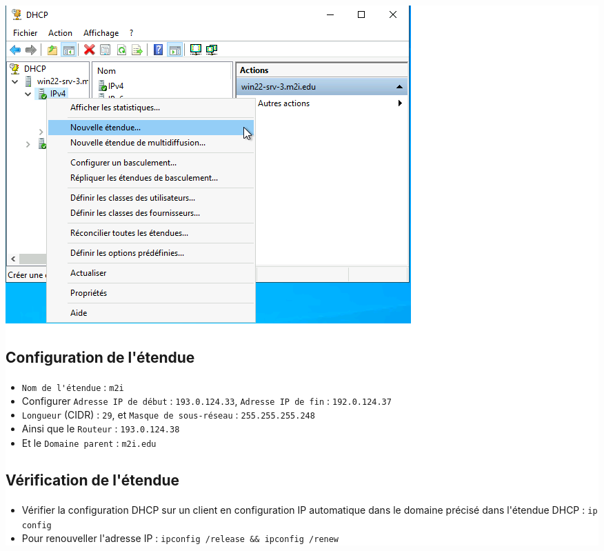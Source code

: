![Option nouvelle étendue DHCP](https://github.com/Altherneum/.github/blob/main/note/assets/chrome_ybPAvR8Gg4.png?raw=true)
## Configuration de l'étendue
- `Nom de l'étendue` : `m2i`
- Configurer `Adresse IP de début` : `193.0.124.33`, `Adresse IP de fin` : `192.0.124.37`
- `Longueur` (CIDR) : `29`, et `Masque de sous-réseau` : `255.255.255.248`
- Ainsi que le `Routeur` : `193.0.124.38`
- Et le `Domaine parent` : `m2i.edu`
## Vérification de l'étendue
- Vérifier la configuration DHCP sur un client en configuration IP automatique dans le domaine précisé dans l'étendue DHCP : `ipconfig`
- Pour renouveller l'adresse IP : `ipconfig /release && ipconfig /renew`